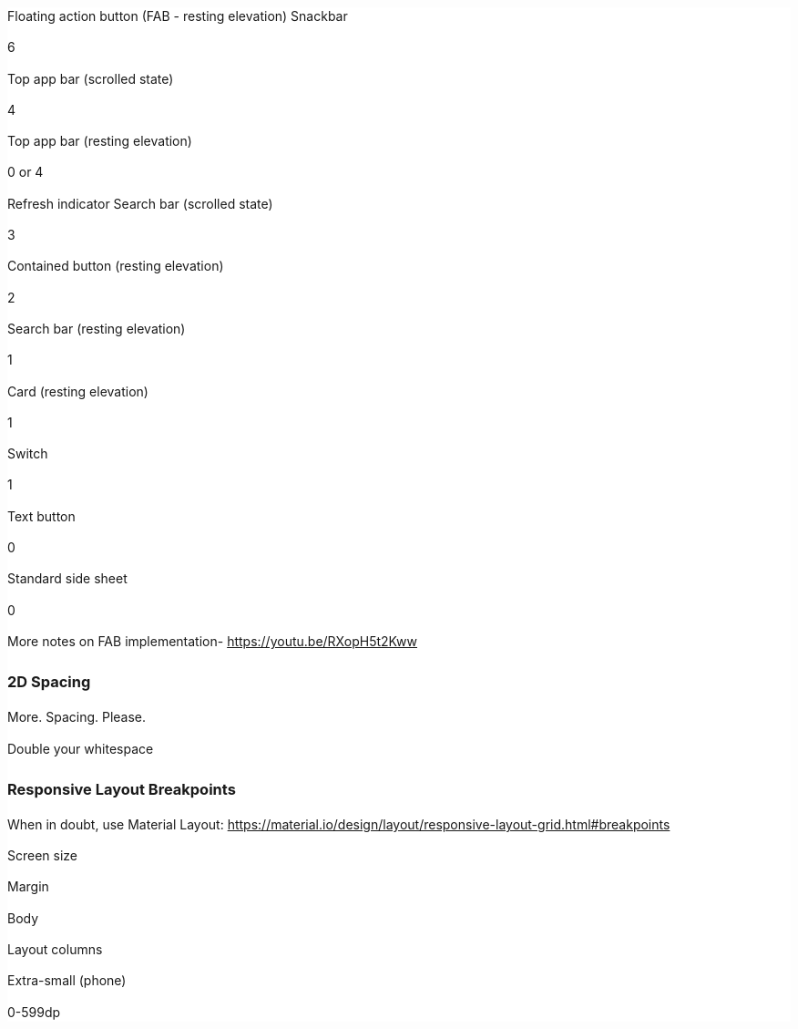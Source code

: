 Floating action button (FAB - resting elevation) Snackbar

6

Top app bar (scrolled state)

4

Top app bar (resting elevation)

0 or 4

Refresh indicator Search bar (scrolled state)

3

Contained button (resting elevation)

2

Search bar (resting elevation)

1

Card (resting elevation)

1

Switch

1

Text button

0

Standard side sheet

0

More notes on FAB implementation- https://youtu.be/RXopH5t2Kww

### 2D Spacing

More. Spacing. Please.

Double your whitespace

### Responsive Layout Breakpoints

When in doubt, use Material Layout: https://material.io/design/layout/responsive-layout-grid.html#breakpoints

Screen size

Margin

Body

Layout columns

Extra-small (phone)

0-599dp
